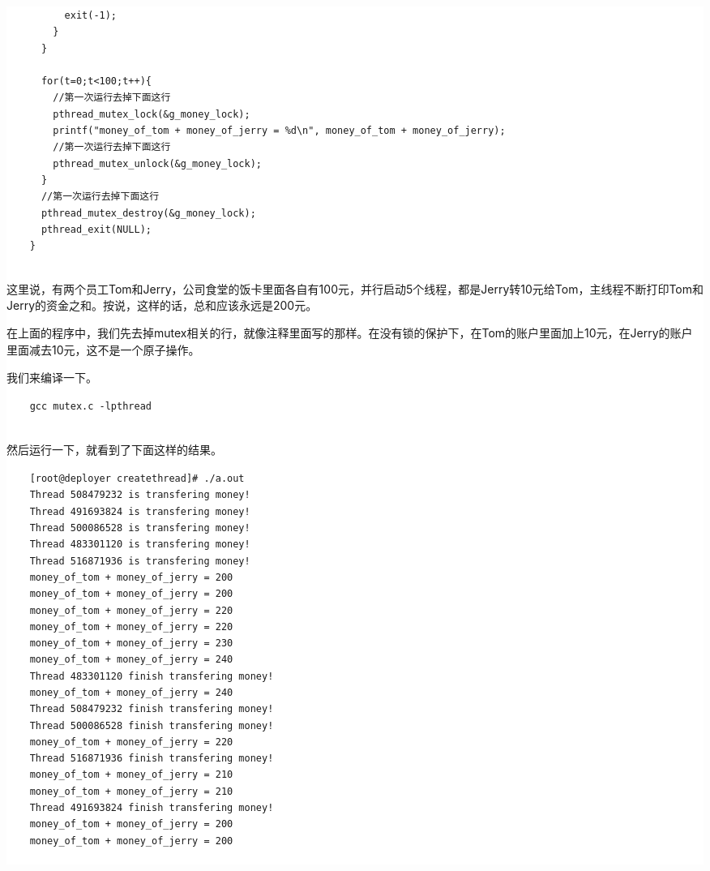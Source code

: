 ```
          exit(-1);
        }
      }
      
      for(t=0;t<100;t++){
        //第一次运行去掉下面这行
        pthread_mutex_lock(&g_money_lock);
        printf("money_of_tom + money_of_jerry = %d\n", money_of_tom + money_of_jerry);
        //第一次运行去掉下面这行
        pthread_mutex_unlock(&g_money_lock);
      }
      //第一次运行去掉下面这行
      pthread_mutex_destroy(&g_money_lock);
      pthread_exit(NULL);
    }
    

```

这里说，有两个员工Tom和Jerry，公司食堂的饭卡里面各自有100元，并行启动5个线程，都是Jerry转10元给Tom，主线程不断打印Tom和Jerry的资金之和。按说，这样的话，总和应该永远是200元。

在上面的程序中，我们先去掉mutex相关的行，就像注释里面写的那样。在没有锁的保护下，在Tom的账户里面加上10元，在Jerry的账户里面减去10元，这不是一个原子操作。

我们来编译一下。

```
    gcc mutex.c -lpthread
    

```

然后运行一下，就看到了下面这样的结果。

```
    [root@deployer createthread]# ./a.out
    Thread 508479232 is transfering money!
    Thread 491693824 is transfering money!
    Thread 500086528 is transfering money!
    Thread 483301120 is transfering money!
    Thread 516871936 is transfering money!
    money_of_tom + money_of_jerry = 200
    money_of_tom + money_of_jerry = 200
    money_of_tom + money_of_jerry = 220
    money_of_tom + money_of_jerry = 220
    money_of_tom + money_of_jerry = 230
    money_of_tom + money_of_jerry = 240
    Thread 483301120 finish transfering money!
    money_of_tom + money_of_jerry = 240
    Thread 508479232 finish transfering money!
    Thread 500086528 finish transfering money!
    money_of_tom + money_of_jerry = 220
    Thread 516871936 finish transfering money!
    money_of_tom + money_of_jerry = 210
    money_of_tom + money_of_jerry = 210
    Thread 491693824 finish transfering money!
    money_of_tom + money_of_jerry = 200
    money_of_tom + money_of_jerry = 200
    

```
